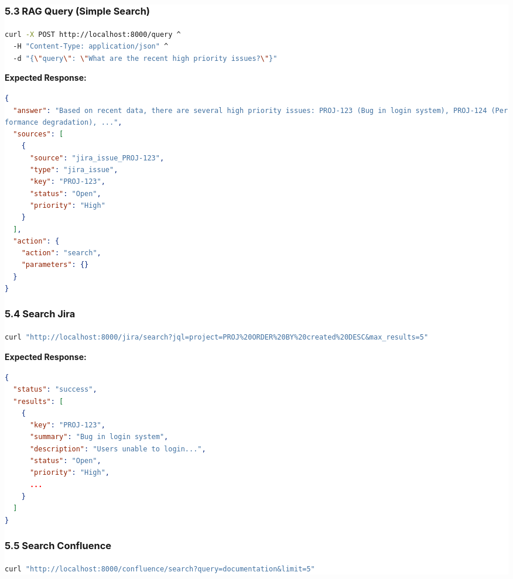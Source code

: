 ### 5.3 RAG Query (Simple Search)
```bash
curl -X POST http://localhost:8000/query ^
  -H "Content-Type: application/json" ^
  -d "{\"query\": \"What are the recent high priority issues?\"}"
```

**Expected Response:**
```json
{
  "answer": "Based on recent data, there are several high priority issues: PROJ-123 (Bug in login system), PROJ-124 (Performance degradation), ...",
  "sources": [
    {
      "source": "jira_issue_PROJ-123",
      "type": "jira_issue",
      "key": "PROJ-123",
      "status": "Open",
      "priority": "High"
    }
  ],
  "action": {
    "action": "search",
    "parameters": {}
  }
}
```

### 5.4 Search Jira
```bash
curl "http://localhost:8000/jira/search?jql=project=PROJ%20ORDER%20BY%20created%20DESC&max_results=5"
```

**Expected Response:**
```json
{
  "status": "success",
  "results": [
    {
      "key": "PROJ-123",
      "summary": "Bug in login system",
      "description": "Users unable to login...",
      "status": "Open",
      "priority": "High",
      ...
    }
  ]
}
```

### 5.5 Search Confluence
```bash
curl "http://localhost:8000/confluence/search?query=documentation&limit=5"
```
